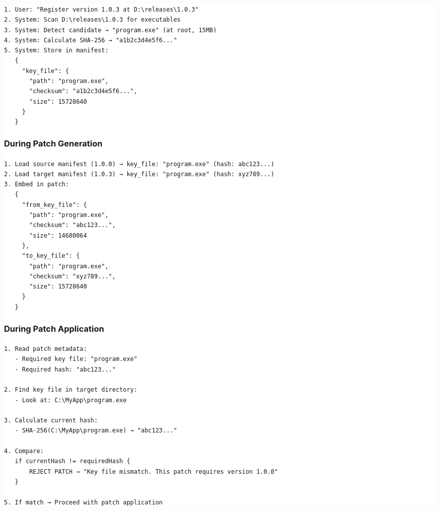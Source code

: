 ```
1. User: "Register version 1.0.3 at D:\releases\1.0.3"
2. System: Scan D:\releases\1.0.3 for executables
3. System: Detect candidate → "program.exe" (at root, 15MB)
4. System: Calculate SHA-256 → "a1b2c3d4e5f6..."
5. System: Store in manifest:
   {
     "key_file": {
       "path": "program.exe",
       "checksum": "a1b2c3d4e5f6...",
       "size": 15728640
     }
   }
```

### During Patch Generation

```
1. Load source manifest (1.0.0) → key_file: "program.exe" (hash: abc123...)
2. Load target manifest (1.0.3) → key_file: "program.exe" (hash: xyz789...)
3. Embed in patch:
   {
     "from_key_file": {
       "path": "program.exe",
       "checksum": "abc123...",
       "size": 14680064
     },
     "to_key_file": {
       "path": "program.exe",
       "checksum": "xyz789...",
       "size": 15728640
     }
   }
```

### During Patch Application

```
1. Read patch metadata:
   - Required key file: "program.exe"
   - Required hash: "abc123..."
   
2. Find key file in target directory:
   - Look at: C:\MyApp\program.exe
   
3. Calculate current hash:
   - SHA-256(C:\MyApp\program.exe) → "abc123..."
   
4. Compare:
   if currentHash != requiredHash {
       REJECT PATCH → "Key file mismatch. This patch requires version 1.0.0"
   }
   
5. If match → Proceed with patch application
```
